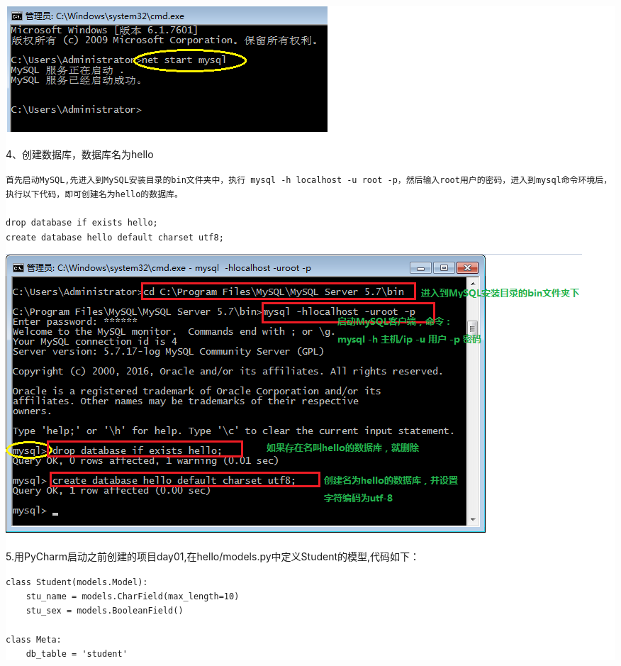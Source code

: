 ![](images/startmysqld.png)

4、创建数据库，数据库名为hello
	
	首先启动MySQL,先进入到MySQL安装目录的bin文件夹中，执行 mysql -h localhost -u root -p，然后输入root用户的密码，进入到mysql命令环境后，执行以下代码，即可创建名为hello的数据库。

	drop database if exists hello;
	create database hello default charset utf8;

![](images/mysqlcli.png)

5.用PyCharm启动之前创建的项目day01,在hello/models.py中定义Student的模型,代码如下：

    class Student(models.Model):
        stu_name = models.CharField(max_length=10)  
        stu_sex = models.BooleanField()

    class Meta:
        db_table = 'student'
